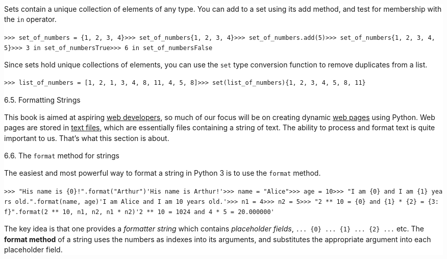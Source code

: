 <span class="text-4505230f--TextH400-3033861f--textContentFamily-49a318e1"><span data-key="a7c0207dea4a4ee4abdb6959c9b67ab9"><span data-offset-key="a7c0207dea4a4ee4abdb6959c9b67ab9:0">Sets contain a unique collection of elements of any type. You can add to a set using its add method, and test for membership with the </span><span data-offset-key="a7c0207dea4a4ee4abdb6959c9b67ab9:1">`in`</span><span data-offset-key="a7c0207dea4a4ee4abdb6959c9b67ab9:2"> operator.</span></span></span>

    >>> set_of_numbers = {1, 2, 3, 4}>>> set_of_numbers{1, 2, 3, 4}>>> set_of_numbers.add(5)>>> set_of_numbers{1, 2, 3, 4, 5}>>> 3 in set_of_numbersTrue>>> 6 in set_of_numbersFalse

<span class="text-4505230f--TextH400-3033861f--textContentFamily-49a318e1"><span data-key="205b01b1d39e40d8aa8adb4949be476a"><span data-offset-key="205b01b1d39e40d8aa8adb4949be476a:0">Since sets hold unique collections of elements, you can use the </span><span data-offset-key="205b01b1d39e40d8aa8adb4949be476a:1">`set`</span><span data-offset-key="205b01b1d39e40d8aa8adb4949be476a:2"> type conversion function to remove duplicates from a list.</span></span></span>

    >>> list_of_numbers = [1, 2, 1, 3, 4, 8, 11, 4, 5, 8]>>> set(list_of_numbers){1, 2, 3, 4, 5, 8, 11}

<span class="text-4505230f--HeadingH600-23f228db--textContentFamily-49a318e1"><span data-key="6f2841120d3d4591909e2f544c40b12c"><span data-offset-key="6f2841120d3d4591909e2f544c40b12c:0">6.5. Formatting Strings</span></span></span>

<span class="text-4505230f--TextH400-3033861f--textContentFamily-49a318e1"><span data-key="1c2937f84b0d4a5e885f0221d36cbdb0"><span data-offset-key="1c2937f84b0d4a5e885f0221d36cbdb0:0">This book is aimed at aspiring </span></span><a href="http://en.wikipedia.org/wiki/Web_developers" class="link-a079aa82--primary-53a25e66--link-faf6c434"><span data-key="36a424285cfd488aa46ff7189bbe4882"><span data-offset-key="36a424285cfd488aa46ff7189bbe4882:0">web developers</span></span></a><span data-key="7048dba2073c40dfb48805205ab94075"><span data-offset-key="7048dba2073c40dfb48805205ab94075:0">, so much of our focus will be on creating dynamic </span></span><a href="http://en.wikipedia.org/wiki/Web_page" class="link-a079aa82--primary-53a25e66--link-faf6c434"><span data-key="6945b85c4c354ae68464ba2618a6e448"><span data-offset-key="6945b85c4c354ae68464ba2618a6e448:0">web pages</span></span></a><span data-key="dbc9a0b476d04c7785f8b62cb301d67b"><span data-offset-key="dbc9a0b476d04c7785f8b62cb301d67b:0"> using Python. Web pages are stored in </span></span><a href="http://en.wikipedia.org/wiki/Text_file" class="link-a079aa82--primary-53a25e66--link-faf6c434"><span data-key="0fb16ebde7bf41758df42e237f80de2b"><span data-offset-key="0fb16ebde7bf41758df42e237f80de2b:0">text files</span></span></a><span data-key="fed1ae349978437893312bbc63c34400"><span data-offset-key="fed1ae349978437893312bbc63c34400:0">, which are essentially files containing a string of text. The ability to process and format text is quite important to us. That’s what this section is about.</span></span></span>

<span class="text-4505230f--HeadingH600-23f228db--textContentFamily-49a318e1"><span data-key="f857774dfb5941fa9799d1196d1993dd"><span data-offset-key="f857774dfb5941fa9799d1196d1993dd:0">6.6. The </span><span data-offset-key="f857774dfb5941fa9799d1196d1993dd:1">`format`</span><span data-offset-key="f857774dfb5941fa9799d1196d1993dd:2"> method for strings</span></span></span>

<span class="text-4505230f--TextH400-3033861f--textContentFamily-49a318e1"><span data-key="baf0ed3921724190abfa2f834553e7e2"><span data-offset-key="baf0ed3921724190abfa2f834553e7e2:0">The easiest and most powerful way to format a string in Python 3 is to use the </span><span data-offset-key="baf0ed3921724190abfa2f834553e7e2:1">`format`</span><span data-offset-key="baf0ed3921724190abfa2f834553e7e2:2"> method.</span></span></span>

    >>> "His name is {0}!".format("Arthur")'His name is Arthur!'>>> name = "Alice">>> age = 10>>> "I am {0} and I am {1} years old.".format(name, age)'I am Alice and I am 10 years old.'>>> n1 = 4>>> n2 = 5>>> "2 ** 10 = {0} and {1} * {2} = {3:f}".format(2 ** 10, n1, n2, n1 * n2)'2 ** 10 = 1024 and 4 * 5 = 20.000000'

<span class="text-4505230f--TextH400-3033861f--textContentFamily-49a318e1"><span data-key="e0271ca3e956439fab3ac11cd667f56c"><span data-offset-key="e0271ca3e956439fab3ac11cd667f56c:0">The key idea is that one provides a </span><span data-offset-key="e0271ca3e956439fab3ac11cd667f56c:1">*formatter string*</span><span data-offset-key="e0271ca3e956439fab3ac11cd667f56c:2"> which contains </span><span data-offset-key="e0271ca3e956439fab3ac11cd667f56c:3">*placeholder fields*</span><span data-offset-key="e0271ca3e956439fab3ac11cd667f56c:4">, </span><span data-offset-key="e0271ca3e956439fab3ac11cd667f56c:5">`... {0} ... {1} ... {2} ...`</span><span data-offset-key="e0271ca3e956439fab3ac11cd667f56c:6"> etc. The </span><span data-offset-key="e0271ca3e956439fab3ac11cd667f56c:7">**format method**</span><span data-offset-key="e0271ca3e956439fab3ac11cd667f56c:8"> of a string uses the numbers as indexes into its arguments, and substitutes the appropriate argument into each placeholder field.</span></span></span>
